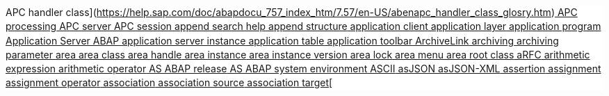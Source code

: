 APC handler class](https://help.sap.com/doc/abapdocu_757_index_htm/7.57/en-US/abenapc_handler_class_glosry.htm)[
APC processing](https://help.sap.com/doc/abapdocu_757_index_htm/7.57/en-US/abenapc_processing_glosry.htm)[
APC server](https://help.sap.com/doc/abapdocu_757_index_htm/7.57/en-US/abenapc_server_glosry.htm)[
APC session](https://help.sap.com/doc/abapdocu_757_index_htm/7.57/en-US/abenapc_session_glosry.htm)[
append search help](https://help.sap.com/doc/abapdocu_757_index_htm/7.57/en-US/abenappend_search_help_glosry.htm)[
append structure](https://help.sap.com/doc/abapdocu_757_index_htm/7.57/en-US/abenappend_structure_glosry.htm)[
application client](https://help.sap.com/doc/abapdocu_757_index_htm/7.57/en-US/abenapplication_client_glosry.htm)[
application layer](https://help.sap.com/doc/abapdocu_757_index_htm/7.57/en-US/abenapplication_layer_glosry.htm)[
application program](https://help.sap.com/doc/abapdocu_757_index_htm/7.57/en-US/abenapplication_program_glosry.htm)[
Application Server ABAP](https://help.sap.com/doc/abapdocu_757_index_htm/7.57/en-US/abenas_abap_glosry.htm)[
application server instance](https://help.sap.com/doc/abapdocu_757_index_htm/7.57/en-US/abenas_instance_glosry.htm)[
application table](https://help.sap.com/doc/abapdocu_757_index_htm/7.57/en-US/abenapplication_table_glosry.htm)[
application toolbar](https://help.sap.com/doc/abapdocu_757_index_htm/7.57/en-US/abenapplication_toolbar_glosry.htm)[
ArchiveLink](https://help.sap.com/doc/abapdocu_757_index_htm/7.57/en-US/abenarchivelink_glosry.htm)[
archiving](https://help.sap.com/doc/abapdocu_757_index_htm/7.57/en-US/abenarchiving_glosry.htm)[
archiving parameter](https://help.sap.com/doc/abapdocu_757_index_htm/7.57/en-US/abenarchiving_parameter_glosry.htm)[
area](https://help.sap.com/doc/abapdocu_757_index_htm/7.57/en-US/abenarea_glosry.htm)[
area class](https://help.sap.com/doc/abapdocu_757_index_htm/7.57/en-US/abenarea_class_glosry.htm)[
area handle](https://help.sap.com/doc/abapdocu_757_index_htm/7.57/en-US/abenarea_handle_glosry.htm)[
area instance](https://help.sap.com/doc/abapdocu_757_index_htm/7.57/en-US/abenarea_instance_glosry.htm)[
area instance version](https://help.sap.com/doc/abapdocu_757_index_htm/7.57/en-US/abenarea_instance_version_glosry.htm)[
area lock](https://help.sap.com/doc/abapdocu_757_index_htm/7.57/en-US/abenarea_lock_glosry.htm)[
area menu](https://help.sap.com/doc/abapdocu_757_index_htm/7.57/en-US/abenarea_menu_glosry.htm)[
area root class](https://help.sap.com/doc/abapdocu_757_index_htm/7.57/en-US/abenroot_data_class_glosry.htm)[
aRFC](https://help.sap.com/doc/abapdocu_757_index_htm/7.57/en-US/abenarfc_glosry.htm)[
arithmetic expression](https://help.sap.com/doc/abapdocu_757_index_htm/7.57/en-US/abenarithmetic_expression_glosry.htm)[
arithmetic operator](https://help.sap.com/doc/abapdocu_757_index_htm/7.57/en-US/abenarithmetic_operator_glosry.htm)[
AS ABAP release](https://help.sap.com/doc/abapdocu_757_index_htm/7.57/en-US/abenas_abap_release_glosry.htm)[
AS ABAP system environment](https://help.sap.com/doc/abapdocu_757_index_htm/7.57/en-US/abenas_abap_sys_environ_glosry.htm)[
ASCII](https://help.sap.com/doc/abapdocu_757_index_htm/7.57/en-US/abenascii_glosry.htm)[
asJSON](https://help.sap.com/doc/abapdocu_757_index_htm/7.57/en-US/abenasjson_glosry.htm)[
asJSON-XML](https://help.sap.com/doc/abapdocu_757_index_htm/7.57/en-US/abenasjson_xml_glosry.htm)[
assertion](https://help.sap.com/doc/abapdocu_757_index_htm/7.57/en-US/abenassertion_glosry.htm)[
assignment](https://help.sap.com/doc/abapdocu_757_index_htm/7.57/en-US/abenassignment_glosry.htm)[
assignment operator](https://help.sap.com/doc/abapdocu_757_index_htm/7.57/en-US/abenassignment_operator_glosry.htm)[
association](https://help.sap.com/doc/abapdocu_757_index_htm/7.57/en-US/abenassociation_glosry.htm)[
association source](https://help.sap.com/doc/abapdocu_757_index_htm/7.57/en-US/abenassociation_source_glosry.htm)[
association target](https://help.sap.com/doc/abapdocu_757_index_htm/7.57/en-US/abenassociation_target_glosry.htm)[